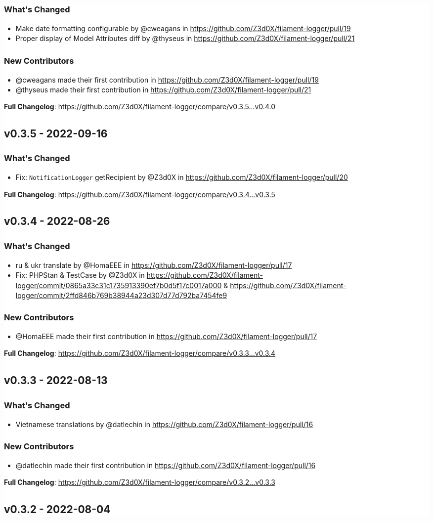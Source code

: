 ### What's Changed

-   Make date formatting configurable by @cweagans in https://github.com/Z3d0X/filament-logger/pull/19
-   Proper display of Model Attributes diff by @thyseus in https://github.com/Z3d0X/filament-logger/pull/21

### New Contributors

-   @cweagans made their first contribution in https://github.com/Z3d0X/filament-logger/pull/19
-   @thyseus made their first contribution in https://github.com/Z3d0X/filament-logger/pull/21

**Full Changelog**: https://github.com/Z3d0X/filament-logger/compare/v0.3.5...v0.4.0

## v0.3.5 - 2022-09-16

### What's Changed

-   Fix: `NotificationLogger` getRecipient by @Z3d0X in https://github.com/Z3d0X/filament-logger/pull/20

**Full Changelog**: https://github.com/Z3d0X/filament-logger/compare/v0.3.4...v0.3.5

## v0.3.4 - 2022-08-26

### What's Changed

-   ru & ukr translate by @HomaEEE in https://github.com/Z3d0X/filament-logger/pull/17
-   Fix: PHPStan & TestCase by @Z3d0X in https://github.com/Z3d0X/filament-logger/commit/0865a33c31c1735913390ef7b0d5f17c0017a000 & https://github.com/Z3d0X/filament-logger/commit/2ffd846b769b38944a23d307d77d792ba7454fe9

### New Contributors

-   @HomaEEE made their first contribution in https://github.com/Z3d0X/filament-logger/pull/17

**Full Changelog**: https://github.com/Z3d0X/filament-logger/compare/v0.3.3...v0.3.4

## v0.3.3 - 2022-08-13

### What's Changed

-   Vietnamese translations by @datlechin in https://github.com/Z3d0X/filament-logger/pull/16

### New Contributors

-   @datlechin made their first contribution in https://github.com/Z3d0X/filament-logger/pull/16

**Full Changelog**: https://github.com/Z3d0X/filament-logger/compare/v0.3.2...v0.3.3

## v0.3.2 - 2022-08-04
